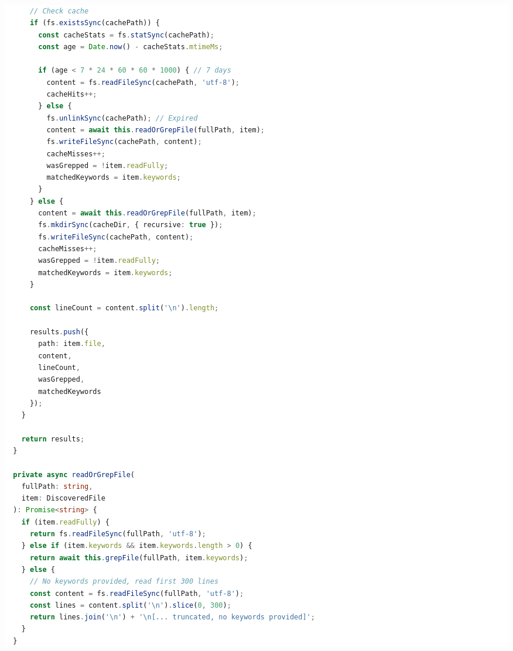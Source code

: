 ```typescript
      // Check cache
      if (fs.existsSync(cachePath)) {
        const cacheStats = fs.statSync(cachePath);
        const age = Date.now() - cacheStats.mtimeMs;

        if (age < 7 * 24 * 60 * 60 * 1000) { // 7 days
          content = fs.readFileSync(cachePath, 'utf-8');
          cacheHits++;
        } else {
          fs.unlinkSync(cachePath); // Expired
          content = await this.readOrGrepFile(fullPath, item);
          fs.writeFileSync(cachePath, content);
          cacheMisses++;
          wasGrepped = !item.readFully;
          matchedKeywords = item.keywords;
        }
      } else {
        content = await this.readOrGrepFile(fullPath, item);
        fs.mkdirSync(cacheDir, { recursive: true });
        fs.writeFileSync(cachePath, content);
        cacheMisses++;
        wasGrepped = !item.readFully;
        matchedKeywords = item.keywords;
      }

      const lineCount = content.split('\n').length;

      results.push({
        path: item.file,
        content,
        lineCount,
        wasGrepped,
        matchedKeywords
      });
    }

    return results;
  }

  private async readOrGrepFile(
    fullPath: string,
    item: DiscoveredFile
  ): Promise<string> {
    if (item.readFully) {
      return fs.readFileSync(fullPath, 'utf-8');
    } else if (item.keywords && item.keywords.length > 0) {
      return await this.grepFile(fullPath, item.keywords);
    } else {
      // No keywords provided, read first 300 lines
      const content = fs.readFileSync(fullPath, 'utf-8');
      const lines = content.split('\n').slice(0, 300);
      return lines.join('\n') + '\n[... truncated, no keywords provided]';
    }
  }
```

